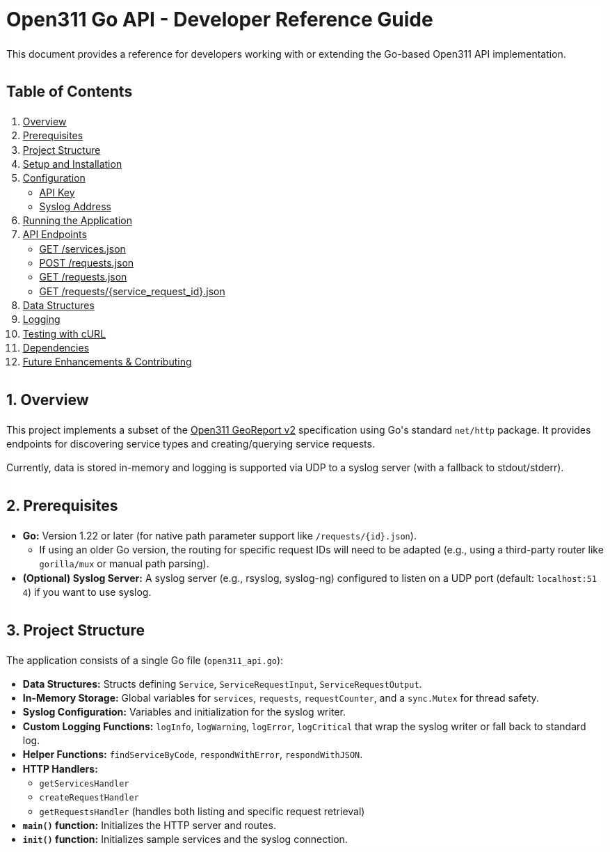 # Open311 Go API - Developer Reference Guide

This document provides a reference for developers working with or extending the Go-based Open311 API implementation.

## Table of Contents

1.  [Overview](#overview)
2.  [Prerequisites](#prerequisites)
3.  [Project Structure](#project-structure)
4.  [Setup and Installation](#setup-and-installation)
5.  [Configuration](#configuration)
    *   [API Key](#api-key)
    *   [Syslog Address](#syslog-address)
6.  [Running the Application](#running-the-application)
7.  [API Endpoints](#api-endpoints)
    *   [GET /services.json](#get-servicesjson)
    *   [POST /requests.json](#post-requestsjson)
    *   [GET /requests.json](#get-requestsjson-list)
    *   [GET /requests/{service_request_id}.json](#get-requestsservice_request_idjson-specific)
8.  [Data Structures](#data-structures)
9.  [Logging](#logging)
10. [Testing with cURL](#testing-with-curl)
11. [Dependencies](#dependencies)
12. [Future Enhancements & Contributing](#future-enhancements--contributing)

## 1. Overview

This project implements a subset of the [Open311 GeoReport v2](http://wiki.open311.org/GeoReport_v2/) specification using Go's standard `net/http` package. It provides endpoints for discovering service types and creating/querying service requests.

Currently, data is stored in-memory and logging is supported via UDP to a syslog server (with a fallback to stdout/stderr).

## 2. Prerequisites

*   **Go:** Version 1.22 or later (for native path parameter support like `/requests/{id}.json`).
    *   If using an older Go version, the routing for specific request IDs will need to be adapted (e.g., using a third-party router like `gorilla/mux` or manual path parsing).
*   **(Optional) Syslog Server:** A syslog server (e.g., rsyslog, syslog-ng) configured to listen on a UDP port (default: `localhost:514`) if you want to use syslog.

## 3. Project Structure

The application consists of a single Go file (`open311_api.go`):

*   **Data Structures:** Structs defining `Service`, `ServiceRequestInput`, `ServiceRequestOutput`.
*   **In-Memory Storage:** Global variables for `services`, `requests`, `requestCounter`, and a `sync.Mutex` for thread safety.
*   **Syslog Configuration:** Variables and initialization for the syslog writer.
*   **Custom Logging Functions:** `logInfo`, `logWarning`, `logError`, `logCritical` that wrap the syslog writer or fall back to standard log.
*   **Helper Functions:** `findServiceByCode`, `respondWithError`, `respondWithJSON`.
*   **HTTP Handlers:**
    *   `getServicesHandler`
    *   `createRequestHandler`
    *   `getRequestsHandler` (handles both listing and specific request retrieval)
*   **`main()` function:** Initializes the HTTP server and routes.
*   **`init()` function:** Initializes sample services and the syslog connection.
